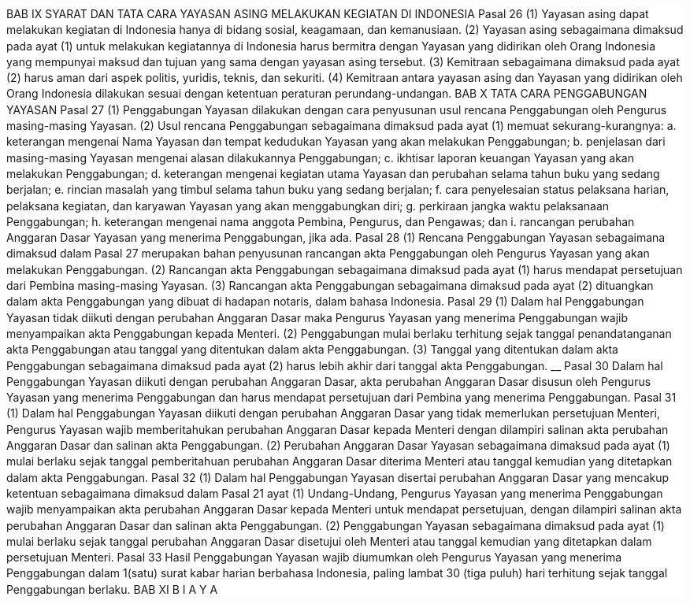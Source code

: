 BAB IX SYARAT DAN TATA CARA YAYASAN ASING MELAKUKAN KEGIATAN DI INDONESIA
Pasal 26
(1) Yayasan asing dapat melakukan kegiatan di Indonesia hanya di bidang sosial, keagamaan, dan kemanusiaan.
(2) Yayasan asing sebagaimana dimaksud pada ayat (1) untuk melakukan kegiatannya di Indonesia harus bermitra dengan Yayasan yang didirikan oleh Orang Indonesia yang mempunyai maksud dan tujuan yang sama dengan yayasan asing tersebut.
(3) Kemitraan sebagaimana dimaksud pada ayat (2) harus aman dari aspek politis, yuridis, teknis, dan sekuriti.
(4) Kemitraan antara yayasan asing dan Yayasan yang didirikan oleh Orang Indonesia dilakukan sesuai dengan ketentuan peraturan perundang-undangan.
BAB X TATA CARA PENGGABUNGAN YAYASAN
Pasal 27
(1) Penggabungan Yayasan dilakukan dengan cara penyusunan usul rencana Penggabungan oleh Pengurus masing-masing Yayasan.
(2) Usul rencana Penggabungan sebagaimana dimaksud pada ayat (1) memuat sekurang-kurangnya:
a. keterangan mengenai Nama Yayasan dan tempat kedudukan Yayasan yang akan melakukan Penggabungan;
b. penjelasan dari masing-masing Yayasan mengenai alasan dilakukannya Penggabungan;
c. ikhtisar laporan keuangan Yayasan yang akan melakukan Penggabungan;
d. keterangan mengenai kegiatan utama Yayasan dan perubahan selama tahun buku yang sedang berjalan;
e. rincian masalah yang timbul selama tahun buku yang sedang berjalan;
f. cara penyelesaian status pelaksana harian, pelaksana kegiatan, dan karyawan Yayasan yang akan menggabungkan diri;
g. perkiraan jangka waktu pelaksanaan Penggabungan;
h. keterangan mengenai nama anggota Pembina, Pengurus, dan Pengawas; dan
i. rancangan perubahan Anggaran Dasar Yayasan yang menerima Penggabungan, jika ada.
Pasal 28
(1) Rencana Penggabungan Yayasan sebagaimana dimaksud dalam Pasal 27 merupakan bahan penyusunan rancangan akta Penggabungan oleh Pengurus Yayasan yang akan melakukan Penggabungan.
(2) Rancangan akta Penggabungan sebagaimana dimaksud pada ayat (1) harus mendapat persetujuan dari Pembina masing-masing Yayasan.
(3) Rancangan akta Penggabungan sebagaimana dimaksud pada ayat (2) dituangkan dalam akta Penggabungan yang dibuat di hadapan notaris, dalam bahasa Indonesia.
Pasal 29
(1) Dalam hal Penggabungan Yayasan tidak diikuti dengan perubahan Anggaran Dasar maka Pengurus Yayasan yang menerima Penggabungan wajib menyampaikan akta Penggabungan kepada Menteri.
(2) Penggabungan mulai berlaku terhitung sejak tanggal penandatanganan akta Penggabungan atau tanggal yang ditentukan dalam akta Penggabungan.
(3) Tanggal yang ditentukan dalam akta Penggabungan sebagaimana dimaksud pada ayat (2) harus lebih akhir dari tanggal akta Penggabungan. __
Pasal 30
Dalam hal Penggabungan Yayasan diikuti dengan perubahan Anggaran Dasar, akta perubahan Anggaran Dasar disusun oleh Pengurus Yayasan yang menerima Penggabungan dan harus mendapat persetujuan dari Pembina yang menerima Penggabungan.
Pasal 31
(1) Dalam hal Penggabungan Yayasan diikuti dengan perubahan Anggaran Dasar yang tidak memerlukan persetujuan Menteri, Pengurus Yayasan wajib memberitahukan perubahan Anggaran Dasar kepada Menteri dengan dilampiri salinan akta perubahan Anggaran Dasar dan salinan akta Penggabungan.
(2) Perubahan Anggaran Dasar Yayasan sebagaimana dimaksud pada ayat (1) mulai berlaku sejak tanggal pemberitahuan perubahan Anggaran Dasar diterima Menteri atau tanggal kemudian yang ditetapkan dalam akta Penggabungan.
Pasal 32
(1) Dalam hal Penggabungan Yayasan disertai perubahan Anggaran Dasar yang mencakup ketentuan sebagaimana dimaksud dalam Pasal 21 ayat (1) Undang-Undang, Pengurus Yayasan yang menerima Penggabungan wajib menyampaikan akta perubahan Anggaran Dasar kepada Menteri untuk mendapat persetujuan, dengan dilampiri salinan akta perubahan Anggaran Dasar dan salinan akta Penggabungan.
(2) Penggabungan Yayasan sebagaimana dimaksud pada ayat (1) mulai berlaku sejak tanggal perubahan Anggaran Dasar disetujui oleh Menteri atau tanggal kemudian yang ditetapkan dalam persetujuan Menteri.
Pasal 33
Hasil Penggabungan Yayasan wajib diumumkan oleh Pengurus Yayasan yang menerima Penggabungan dalam 1(satu) surat kabar harian berbahasa Indonesia, paling lambat 30 (tiga puluh) hari terhitung sejak tanggal Penggabungan berlaku.
BAB XI B I A Y A